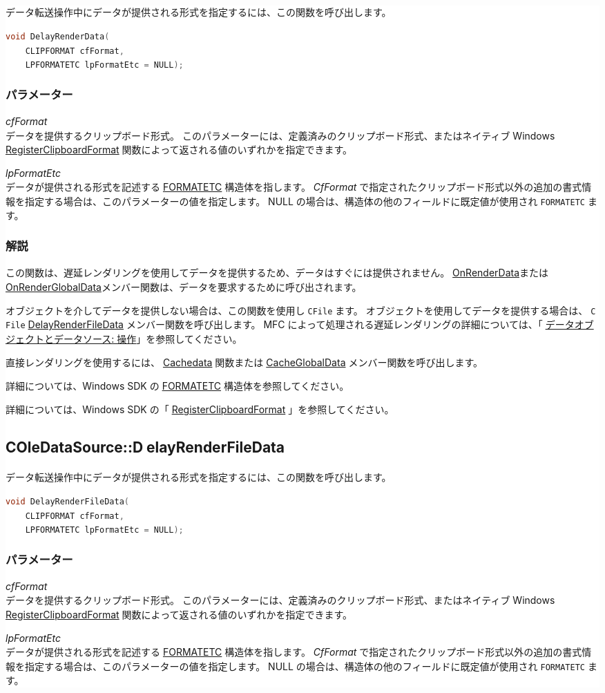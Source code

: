 データ転送操作中にデータが提供される形式を指定するには、この関数を呼び出します。

```cpp
void DelayRenderData(
    CLIPFORMAT cfFormat,
    LPFORMATETC lpFormatEtc = NULL);
```

### <a name="parameters"></a>パラメーター

*cfFormat*<br/>
データを提供するクリップボード形式。 このパラメーターには、定義済みのクリップボード形式、またはネイティブ Windows [RegisterClipboardFormat](/windows/win32/api/winuser/nf-winuser-registerclipboardformatw) 関数によって返される値のいずれかを指定できます。

*lpFormatEtc*<br/>
データが提供される形式を記述する [FORMATETC](/windows/win32/api/objidl/ns-objidl-formatetc) 構造体を指します。 *CfFormat* で指定されたクリップボード形式以外の追加の書式情報を指定する場合は、このパラメーターの値を指定します。 NULL の場合は、構造体の他のフィールドに既定値が使用され `FORMATETC` ます。

### <a name="remarks"></a>解説

この関数は、遅延レンダリングを使用してデータを提供するため、データはすぐには提供されません。 [OnRenderData](#onrenderdata)または[OnRenderGlobalData](#onrenderglobaldata)メンバー関数は、データを要求するために呼び出されます。

オブジェクトを介してデータを提供しない場合は、この関数を使用し `CFile` ます。 オブジェクトを使用してデータを提供する場合は、 `CFile` [DelayRenderFileData](#delayrenderfiledata) メンバー関数を呼び出します。 MFC によって処理される遅延レンダリングの詳細については、「 [データオブジェクトとデータソース: 操作](../../mfc/data-objects-and-data-sources-manipulation.md)」を参照してください。

直接レンダリングを使用するには、 [Cachedata](#cachedata) 関数または [CacheGlobalData](#cacheglobaldata) メンバー関数を呼び出します。

詳細については、Windows SDK の [FORMATETC](/windows/win32/api/objidl/ns-objidl-formatetc) 構造体を参照してください。

詳細については、Windows SDK の「 [RegisterClipboardFormat](/windows/win32/api/winuser/nf-winuser-registerclipboardformatw) 」を参照してください。

## <a name="coledatasourcedelayrenderfiledata"></a><a name="delayrenderfiledata"></a> COleDataSource::D elayRenderFileData

データ転送操作中にデータが提供される形式を指定するには、この関数を呼び出します。

```cpp
void DelayRenderFileData(
    CLIPFORMAT cfFormat,
    LPFORMATETC lpFormatEtc = NULL);
```

### <a name="parameters"></a>パラメーター

*cfFormat*<br/>
データを提供するクリップボード形式。 このパラメーターには、定義済みのクリップボード形式、またはネイティブ Windows [RegisterClipboardFormat](/windows/win32/api/winuser/nf-winuser-registerclipboardformatw) 関数によって返される値のいずれかを指定できます。

*lpFormatEtc*<br/>
データが提供される形式を記述する [FORMATETC](/windows/win32/api/objidl/ns-objidl-formatetc) 構造体を指します。 *CfFormat* で指定されたクリップボード形式以外の追加の書式情報を指定する場合は、このパラメーターの値を指定します。 NULL の場合は、構造体の他のフィールドに既定値が使用され `FORMATETC` ます。
